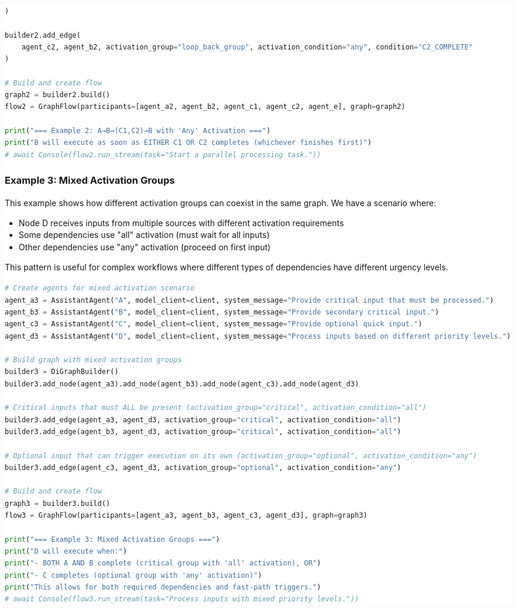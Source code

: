```python
)

builder2.add_edge(
    agent_c2, agent_b2, activation_group="loop_back_group", activation_condition="any", condition="C2_COMPLETE"
)

# Build and create flow
graph2 = builder2.build()
flow2 = GraphFlow(participants=[agent_a2, agent_b2, agent_c1, agent_c2, agent_e], graph=graph2)

print("=== Example 2: A→B→(C1,C2)→B with 'Any' Activation ===")
print("B will execute as soon as EITHER C1 OR C2 completes (whichever finishes first)")
# await Console(flow2.run_stream(task="Start a parallel processing task."))
```

### Example 3: Mixed Activation Groups

This example shows how different activation groups can coexist in the same graph. We have a scenario where:

- Node D receives inputs from multiple sources with different activation requirements
- Some dependencies use "all" activation (must wait for all inputs)
- Other dependencies use "any" activation (proceed on first input)

This pattern is useful for complex workflows where different types of dependencies have different urgency levels.

```python
# Create agents for mixed activation scenario
agent_a3 = AssistantAgent("A", model_client=client, system_message="Provide critical input that must be processed.")
agent_b3 = AssistantAgent("B", model_client=client, system_message="Provide secondary critical input.")
agent_c3 = AssistantAgent("C", model_client=client, system_message="Provide optional quick input.")
agent_d3 = AssistantAgent("D", model_client=client, system_message="Process inputs based on different priority levels.")

# Build graph with mixed activation groups
builder3 = DiGraphBuilder()
builder3.add_node(agent_a3).add_node(agent_b3).add_node(agent_c3).add_node(agent_d3)

# Critical inputs that must ALL be present (activation_group="critical", activation_condition="all")
builder3.add_edge(agent_a3, agent_d3, activation_group="critical", activation_condition="all")
builder3.add_edge(agent_b3, agent_d3, activation_group="critical", activation_condition="all")

# Optional input that can trigger execution on its own (activation_group="optional", activation_condition="any")
builder3.add_edge(agent_c3, agent_d3, activation_group="optional", activation_condition="any")

# Build and create flow
graph3 = builder3.build()
flow3 = GraphFlow(participants=[agent_a3, agent_b3, agent_c3, agent_d3], graph=graph3)

print("=== Example 3: Mixed Activation Groups ===")
print("D will execute when:")
print("- BOTH A AND B complete (critical group with 'all' activation), OR")
print("- C completes (optional group with 'any' activation)")
print("This allows for both required dependencies and fast-path triggers.")
# await Console(flow3.run_stream(task="Process inputs with mixed priority levels."))
```
